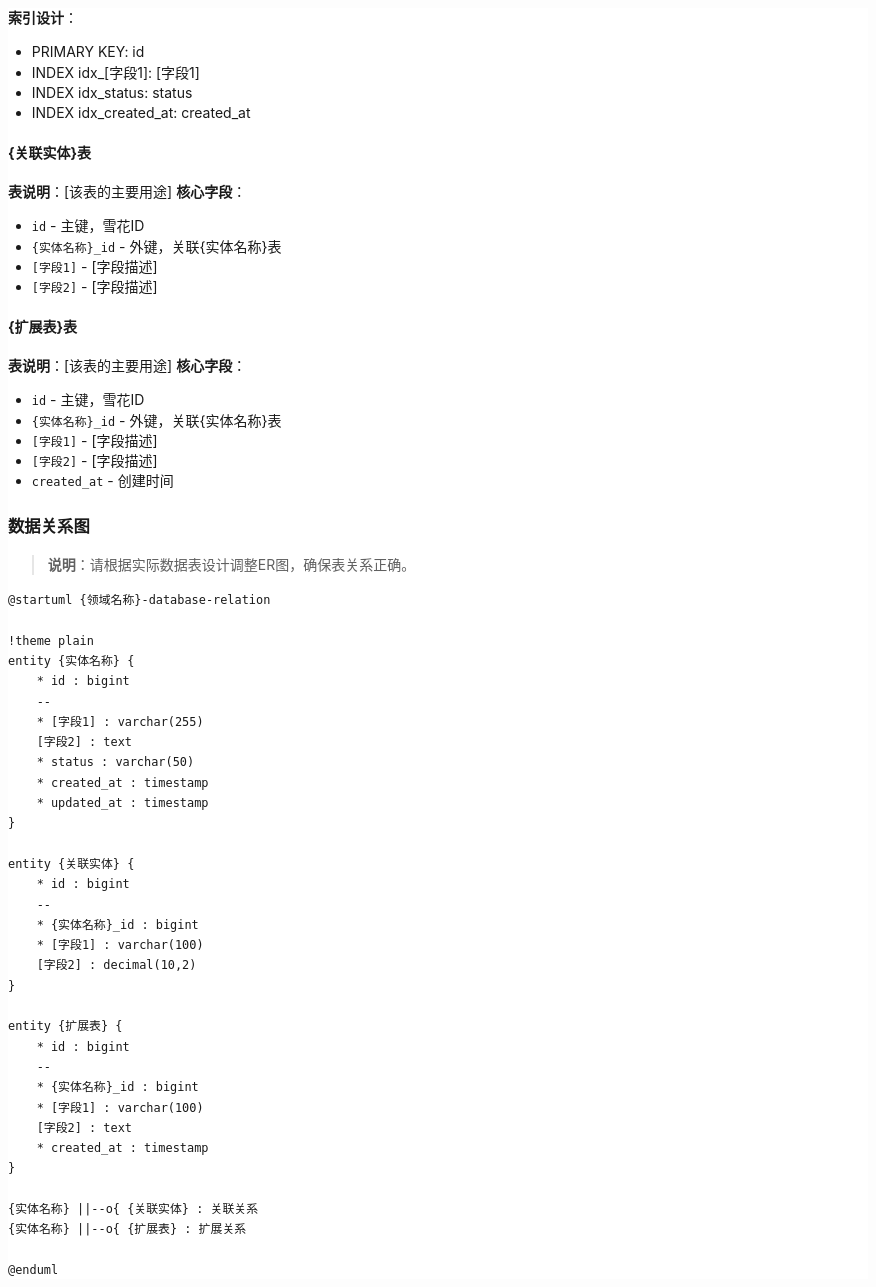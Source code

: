 **索引设计**：
- PRIMARY KEY: id
- INDEX idx_[字段1]: [字段1]
- INDEX idx_status: status
- INDEX idx_created_at: created_at

#### {关联实体}表
**表说明**：[该表的主要用途]
**核心字段**：
- `id` - 主键，雪花ID
- `{实体名称}_id` - 外键，关联{实体名称}表
- `[字段1]` - [字段描述]
- `[字段2]` - [字段描述]

#### {扩展表}表
**表说明**：[该表的主要用途]
**核心字段**：
- `id` - 主键，雪花ID
- `{实体名称}_id` - 外键，关联{实体名称}表
- `[字段1]` - [字段描述]
- `[字段2]` - [字段描述]
- `created_at` - 创建时间

### 数据关系图

> **说明**：请根据实际数据表设计调整ER图，确保表关系正确。

```plantuml
@startuml {领域名称}-database-relation

!theme plain
entity {实体名称} {
    * id : bigint
    --
    * [字段1] : varchar(255)
    [字段2] : text
    * status : varchar(50)
    * created_at : timestamp
    * updated_at : timestamp
}

entity {关联实体} {
    * id : bigint
    --
    * {实体名称}_id : bigint
    * [字段1] : varchar(100)
    [字段2] : decimal(10,2)
}

entity {扩展表} {
    * id : bigint
    --
    * {实体名称}_id : bigint
    * [字段1] : varchar(100)
    [字段2] : text
    * created_at : timestamp
}

{实体名称} ||--o{ {关联实体} : 关联关系
{实体名称} ||--o{ {扩展表} : 扩展关系

@enduml
```
